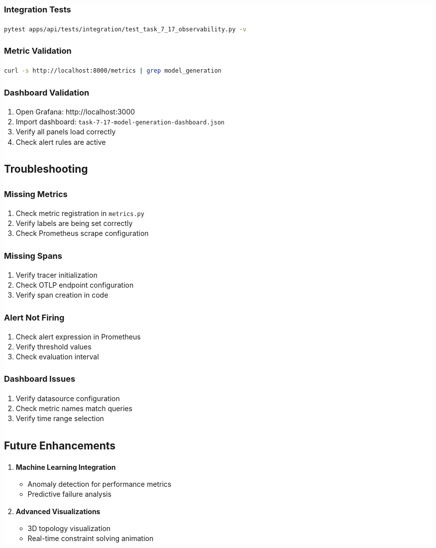 ### Integration Tests
```bash
pytest apps/api/tests/integration/test_task_7_17_observability.py -v
```

### Metric Validation
```bash
curl -s http://localhost:8000/metrics | grep model_generation
```

### Dashboard Validation
1. Open Grafana: http://localhost:3000
2. Import dashboard: `task-7-17-model-generation-dashboard.json`
3. Verify all panels load correctly
4. Check alert rules are active

## Troubleshooting

### Missing Metrics

1. Check metric registration in `metrics.py`
2. Verify labels are being set correctly
3. Check Prometheus scrape configuration

### Missing Spans

1. Verify tracer initialization
2. Check OTLP endpoint configuration
3. Verify span creation in code

### Alert Not Firing

1. Check alert expression in Prometheus
2. Verify threshold values
3. Check evaluation interval

### Dashboard Issues

1. Verify datasource configuration
2. Check metric names match queries
3. Verify time range selection

## Future Enhancements

1. **Machine Learning Integration**
   - Anomaly detection for performance metrics
   - Predictive failure analysis

2. **Advanced Visualizations**
   - 3D topology visualization
   - Real-time constraint solving animation
